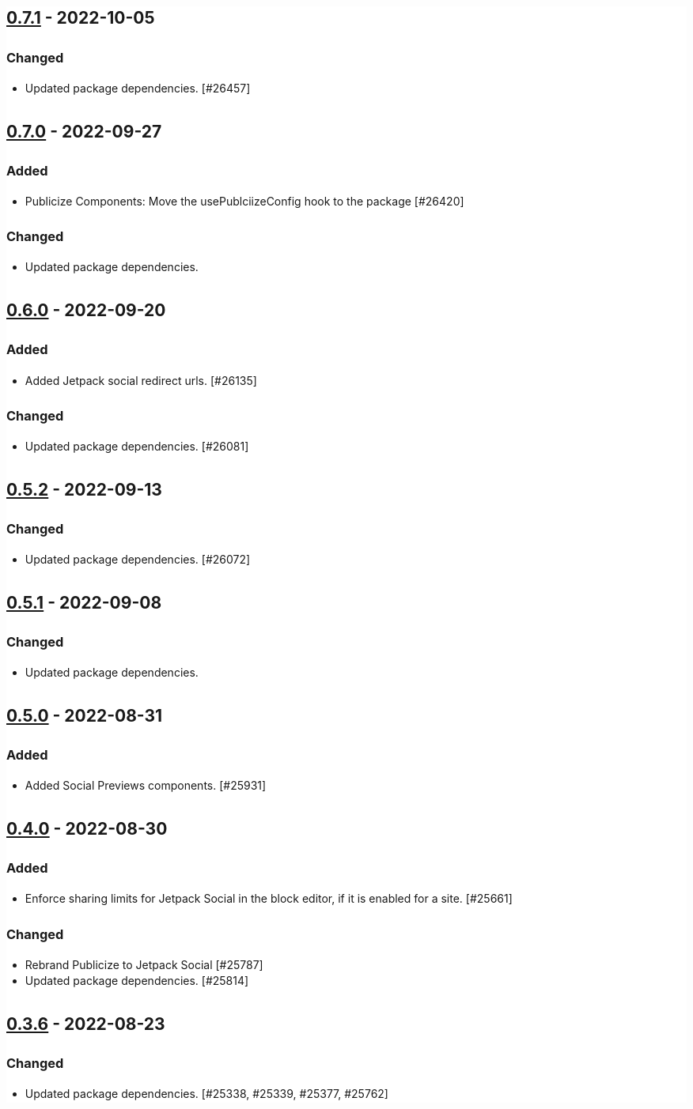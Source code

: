 ## [0.7.1] - 2022-10-05
### Changed
- Updated package dependencies. [#26457]

## [0.7.0] - 2022-09-27
### Added
- Publicize Components: Move the usePublciizeConfig hook to the package [#26420]

### Changed
- Updated package dependencies.

## [0.6.0] - 2022-09-20
### Added
- Added Jetpack social redirect urls. [#26135]

### Changed
- Updated package dependencies. [#26081]

## [0.5.2] - 2022-09-13
### Changed
- Updated package dependencies. [#26072]

## [0.5.1] - 2022-09-08
### Changed
- Updated package dependencies.

## [0.5.0] - 2022-08-31
### Added
- Added Social Previews components. [#25931]

## [0.4.0] - 2022-08-30
### Added
- Enforce sharing limits for Jetpack Social in the block editor, if it is enabled for a site. [#25661]

### Changed
- Rebrand Publicize to Jetpack Social [#25787]
- Updated package dependencies. [#25814]

## [0.3.6] - 2022-08-23
### Changed
- Updated package dependencies. [#25338, #25339, #25377, #25762]


[0.75.1]: https://github.com/Automattic/jetpack-publicize-components/compare/v0.75.0...v0.75.1
[0.75.0]: https://github.com/Automattic/jetpack-publicize-components/compare/v0.74.2...v0.75.0
[0.74.2]: https://github.com/Automattic/jetpack-publicize-components/compare/v0.74.1...v0.74.2
[0.74.1]: https://github.com/Automattic/jetpack-publicize-components/compare/v0.74.0...v0.74.1
[0.74.0]: https://github.com/Automattic/jetpack-publicize-components/compare/v0.73.0...v0.74.0
[0.73.0]: https://github.com/Automattic/jetpack-publicize-components/compare/v0.72.1...v0.73.0
[0.72.1]: https://github.com/Automattic/jetpack-publicize-components/compare/v0.72.0...v0.72.1
[0.72.0]: https://github.com/Automattic/jetpack-publicize-components/compare/v0.71.5...v0.72.0
[0.71.5]: https://github.com/Automattic/jetpack-publicize-components/compare/v0.71.4...v0.71.5
[0.71.4]: https://github.com/Automattic/jetpack-publicize-components/compare/v0.71.3...v0.71.4
[0.71.3]: https://github.com/Automattic/jetpack-publicize-components/compare/v0.71.2...v0.71.3
[0.71.2]: https://github.com/Automattic/jetpack-publicize-components/compare/v0.71.1...v0.71.2
[0.71.1]: https://github.com/Automattic/jetpack-publicize-components/compare/v0.71.0...v0.71.1
[0.71.0]: https://github.com/Automattic/jetpack-publicize-components/compare/v0.70.1...v0.71.0
[0.70.1]: https://github.com/Automattic/jetpack-publicize-components/compare/v0.70.0...v0.70.1
[0.70.0]: https://github.com/Automattic/jetpack-publicize-components/compare/v0.69.0...v0.70.0
[0.69.0]: https://github.com/Automattic/jetpack-publicize-components/compare/v0.68.0...v0.69.0
[0.68.0]: https://github.com/Automattic/jetpack-publicize-components/compare/v0.67.0...v0.68.0
[0.67.0]: https://github.com/Automattic/jetpack-publicize-components/compare/v0.66.1...v0.67.0
[0.66.1]: https://github.com/Automattic/jetpack-publicize-components/compare/v0.66.0...v0.66.1
[0.66.0]: https://github.com/Automattic/jetpack-publicize-components/compare/v0.65.0...v0.66.0
[0.65.0]: https://github.com/Automattic/jetpack-publicize-components/compare/v0.64.0...v0.65.0
[0.64.0]: https://github.com/Automattic/jetpack-publicize-components/compare/v0.63.0...v0.64.0
[0.63.0]: https://github.com/Automattic/jetpack-publicize-components/compare/v0.62.0...v0.63.0
[0.62.0]: https://github.com/Automattic/jetpack-publicize-components/compare/v0.61.0...v0.62.0
[0.61.0]: https://github.com/Automattic/jetpack-publicize-components/compare/v0.60.0...v0.61.0
[0.60.0]: https://github.com/Automattic/jetpack-publicize-components/compare/v0.59.0...v0.60.0
[0.59.0]: https://github.com/Automattic/jetpack-publicize-components/compare/v0.58.0...v0.59.0
[0.58.0]: https://github.com/Automattic/jetpack-publicize-components/compare/v0.57.0...v0.58.0
[0.57.0]: https://github.com/Automattic/jetpack-publicize-components/compare/v0.56.2...v0.57.0
[0.56.2]: https://github.com/Automattic/jetpack-publicize-components/compare/v0.56.1...v0.56.2
[0.56.1]: https://github.com/Automattic/jetpack-publicize-components/compare/v0.56.0...v0.56.1
[0.56.0]: https://github.com/Automattic/jetpack-publicize-components/compare/v0.55.1...v0.56.0
[0.55.1]: https://github.com/Automattic/jetpack-publicize-components/compare/v0.55.0...v0.55.1
[0.55.0]: https://github.com/Automattic/jetpack-publicize-components/compare/v0.54.6...v0.55.0
[0.54.6]: https://github.com/Automattic/jetpack-publicize-components/compare/v0.54.5...v0.54.6
[0.54.5]: https://github.com/Automattic/jetpack-publicize-components/compare/v0.54.4...v0.54.5
[0.54.4]: https://github.com/Automattic/jetpack-publicize-components/compare/v0.54.3...v0.54.4
[0.54.3]: https://github.com/Automattic/jetpack-publicize-components/compare/v0.54.2...v0.54.3
[0.54.2]: https://github.com/Automattic/jetpack-publicize-components/compare/v0.54.1...v0.54.2
[0.54.1]: https://github.com/Automattic/jetpack-publicize-components/compare/v0.54.0...v0.54.1
[0.54.0]: https://github.com/Automattic/jetpack-publicize-components/compare/v0.53.0...v0.54.0
[0.53.0]: https://github.com/Automattic/jetpack-publicize-components/compare/v0.52.0...v0.53.0
[0.52.0]: https://github.com/Automattic/jetpack-publicize-components/compare/v0.51.1...v0.52.0
[0.51.1]: https://github.com/Automattic/jetpack-publicize-components/compare/v0.51.0...v0.51.1
[0.51.0]: https://github.com/Automattic/jetpack-publicize-components/compare/v0.50.0...v0.51.0
[0.50.0]: https://github.com/Automattic/jetpack-publicize-components/compare/v0.49.3...v0.50.0
[0.49.3]: https://github.com/Automattic/jetpack-publicize-components/compare/v0.49.2...v0.49.3
[0.49.2]: https://github.com/Automattic/jetpack-publicize-components/compare/v0.49.1...v0.49.2
[0.49.1]: https://github.com/Automattic/jetpack-publicize-components/compare/v0.49.0...v0.49.1
[0.49.0]: https://github.com/Automattic/jetpack-publicize-components/compare/v0.48.5...v0.49.0
[0.48.5]: https://github.com/Automattic/jetpack-publicize-components/compare/v0.48.4...v0.48.5
[0.48.4]: https://github.com/Automattic/jetpack-publicize-components/compare/v0.48.3...v0.48.4
[0.48.3]: https://github.com/Automattic/jetpack-publicize-components/compare/v0.48.2...v0.48.3
[0.48.2]: https://github.com/Automattic/jetpack-publicize-components/compare/v0.48.1...v0.48.2
[0.48.1]: https://github.com/Automattic/jetpack-publicize-components/compare/v0.48.0...v0.48.1
[0.48.0]: https://github.com/Automattic/jetpack-publicize-components/compare/v0.47.1...v0.48.0
[0.47.1]: https://github.com/Automattic/jetpack-publicize-components/compare/v0.47.0...v0.47.1
[0.47.0]: https://github.com/Automattic/jetpack-publicize-components/compare/v0.46.0...v0.47.0
[0.46.0]: https://github.com/Automattic/jetpack-publicize-components/compare/v0.45.2...v0.46.0
[0.45.2]: https://github.com/Automattic/jetpack-publicize-components/compare/v0.45.1...v0.45.2
[0.45.1]: https://github.com/Automattic/jetpack-publicize-components/compare/v0.45.0...v0.45.1
[0.45.0]: https://github.com/Automattic/jetpack-publicize-components/compare/v0.44.2...v0.45.0
[0.44.2]: https://github.com/Automattic/jetpack-publicize-components/compare/v0.44.1...v0.44.2
[0.44.1]: https://github.com/Automattic/jetpack-publicize-components/compare/v0.44.0...v0.44.1
[0.44.0]: https://github.com/Automattic/jetpack-publicize-components/compare/v0.43.0...v0.44.0
[0.43.0]: https://github.com/Automattic/jetpack-publicize-components/compare/v0.42.0...v0.43.0
[0.42.0]: https://github.com/Automattic/jetpack-publicize-components/compare/v0.41.9...v0.42.0
[0.41.9]: https://github.com/Automattic/jetpack-publicize-components/compare/v0.41.8...v0.41.9
[0.41.8]: https://github.com/Automattic/jetpack-publicize-components/compare/v0.41.7...v0.41.8
[0.41.7]: https://github.com/Automattic/jetpack-publicize-components/compare/v0.41.6...v0.41.7
[0.41.6]: https://github.com/Automattic/jetpack-publicize-components/compare/v0.41.5...v0.41.6
[0.41.5]: https://github.com/Automattic/jetpack-publicize-components/compare/v0.41.4...v0.41.5
[0.41.4]: https://github.com/Automattic/jetpack-publicize-components/compare/v0.41.3...v0.41.4
[0.41.3]: https://github.com/Automattic/jetpack-publicize-components/compare/v0.41.2...v0.41.3
[0.41.2]: https://github.com/Automattic/jetpack-publicize-components/compare/v0.41.1...v0.41.2
[0.41.1]: https://github.com/Automattic/jetpack-publicize-components/compare/v0.41.0...v0.41.1
[0.41.0]: https://github.com/Automattic/jetpack-publicize-components/compare/v0.40.2...v0.41.0
[0.40.2]: https://github.com/Automattic/jetpack-publicize-components/compare/v0.40.1...v0.40.2
[0.40.1]: https://github.com/Automattic/jetpack-publicize-components/compare/v0.40.0...v0.40.1
[0.40.0]: https://github.com/Automattic/jetpack-publicize-components/compare/v0.39.1...v0.40.0
[0.39.1]: https://github.com/Automattic/jetpack-publicize-components/compare/v0.39.0...v0.39.1
[0.39.0]: https://github.com/Automattic/jetpack-publicize-components/compare/v0.38.0...v0.39.0
[0.38.0]: https://github.com/Automattic/jetpack-publicize-components/compare/v0.37.0...v0.38.0
[0.37.0]: https://github.com/Automattic/jetpack-publicize-components/compare/v0.36.0...v0.37.0
[0.36.0]: https://github.com/Automattic/jetpack-publicize-components/compare/v0.35.0...v0.36.0
[0.35.0]: https://github.com/Automattic/jetpack-publicize-components/compare/v0.34.0...v0.35.0
[0.34.0]: https://github.com/Automattic/jetpack-publicize-components/compare/v0.33.0...v0.34.0
[0.33.0]: https://github.com/Automattic/jetpack-publicize-components/compare/v0.32.0...v0.33.0
[0.32.0]: https://github.com/Automattic/jetpack-publicize-components/compare/v0.31.0...v0.32.0
[0.31.0]: https://github.com/Automattic/jetpack-publicize-components/compare/v0.30.0...v0.31.0
[0.30.0]: https://github.com/Automattic/jetpack-publicize-components/compare/v0.29.1...v0.30.0
[0.29.1]: https://github.com/Automattic/jetpack-publicize-components/compare/v0.29.0...v0.29.1
[0.29.0]: https://github.com/Automattic/jetpack-publicize-components/compare/v0.28.0...v0.29.0
[0.28.0]: https://github.com/Automattic/jetpack-publicize-components/compare/v0.27.0...v0.28.0
[0.27.0]: https://github.com/Automattic/jetpack-publicize-components/compare/v0.26.3...v0.27.0
[0.26.3]: https://github.com/Automattic/jetpack-publicize-components/compare/v0.26.2...v0.26.3
[0.26.2]: https://github.com/Automattic/jetpack-publicize-components/compare/v0.26.1...v0.26.2
[0.26.1]: https://github.com/Automattic/jetpack-publicize-components/compare/v0.26.0...v0.26.1
[0.26.0]: https://github.com/Automattic/jetpack-publicize-components/compare/v0.25.0...v0.26.0
[0.25.0]: https://github.com/Automattic/jetpack-publicize-components/compare/v0.24.0...v0.25.0
[0.24.0]: https://github.com/Automattic/jetpack-publicize-components/compare/v0.23.0...v0.24.0
[0.23.0]: https://github.com/Automattic/jetpack-publicize-components/compare/v0.22.0...v0.23.0
[0.22.0]: https://github.com/Automattic/jetpack-publicize-components/compare/v0.21.0...v0.22.0
[0.21.0]: https://github.com/Automattic/jetpack-publicize-components/compare/v0.20.2...v0.21.0
[0.20.2]: https://github.com/Automattic/jetpack-publicize-components/compare/v0.20.1...v0.20.2
[0.20.1]: https://github.com/Automattic/jetpack-publicize-components/compare/v0.20.0...v0.20.1
[0.20.0]: https://github.com/Automattic/jetpack-publicize-components/compare/v0.19.0...v0.20.0
[0.19.0]: https://github.com/Automattic/jetpack-publicize-components/compare/v0.18.0...v0.19.0
[0.18.0]: https://github.com/Automattic/jetpack-publicize-components/compare/v0.17.1...v0.18.0
[0.17.1]: https://github.com/Automattic/jetpack-publicize-components/compare/v0.17.0...v0.17.1
[0.17.0]: https://github.com/Automattic/jetpack-publicize-components/compare/v0.16.1...v0.17.0
[0.16.1]: https://github.com/Automattic/jetpack-publicize-components/compare/v0.16.0...v0.16.1
[0.16.0]: https://github.com/Automattic/jetpack-publicize-components/compare/v0.15.2...v0.16.0
[0.15.2]: https://github.com/Automattic/jetpack-publicize-components/compare/v0.15.1...v0.15.2
[0.15.1]: https://github.com/Automattic/jetpack-publicize-components/compare/v0.15.0...v0.15.1
[0.15.0]: https://github.com/Automattic/jetpack-publicize-components/compare/v0.14.0...v0.15.0
[0.14.0]: https://github.com/Automattic/jetpack-publicize-components/compare/v0.13.1...v0.14.0
[0.13.1]: https://github.com/Automattic/jetpack-publicize-components/compare/v0.13.0...v0.13.1
[0.13.0]: https://github.com/Automattic/jetpack-publicize-components/compare/v0.12.0...v0.13.0
[0.12.0]: https://github.com/Automattic/jetpack-publicize-components/compare/v0.11.1...v0.12.0
[0.11.1]: https://github.com/Automattic/jetpack-publicize-components/compare/v0.11.0...v0.11.1
[0.11.0]: https://github.com/Automattic/jetpack-publicize-components/compare/v0.10.1...v0.11.0
[0.10.1]: https://github.com/Automattic/jetpack-publicize-components/compare/v0.10.0...v0.10.1
[0.10.0]: https://github.com/Automattic/jetpack-publicize-components/compare/v0.9.0...v0.10.0
[0.9.0]: https://github.com/Automattic/jetpack-publicize-components/compare/v0.8.3...v0.9.0
[0.8.3]: https://github.com/Automattic/jetpack-publicize-components/compare/v0.8.2...v0.8.3
[0.8.2]: https://github.com/Automattic/jetpack-publicize-components/compare/v0.8.1...v0.8.2
[0.8.1]: https://github.com/Automattic/jetpack-publicize-components/compare/v0.8.0...v0.8.1
[0.8.0]: https://github.com/Automattic/jetpack-publicize-components/compare/v0.7.4...v0.8.0
[0.7.4]: https://github.com/Automattic/jetpack-publicize-components/compare/v0.7.3...v0.7.4
[0.7.3]: https://github.com/Automattic/jetpack-publicize-components/compare/v0.7.2...v0.7.3
[0.7.2]: https://github.com/Automattic/jetpack-publicize-components/compare/v0.7.1...v0.7.2
[0.7.1]: https://github.com/Automattic/jetpack-publicize-components/compare/v0.7.0...v0.7.1
[0.7.0]: https://github.com/Automattic/jetpack-publicize-components/compare/v0.6.0...v0.7.0
[0.6.0]: https://github.com/Automattic/jetpack-publicize-components/compare/v0.5.2...v0.6.0
[0.5.2]: https://github.com/Automattic/jetpack-publicize-components/compare/v0.5.1...v0.5.2
[0.5.1]: https://github.com/Automattic/jetpack-publicize-components/compare/v0.5.0...v0.5.1
[0.5.0]: https://github.com/Automattic/jetpack-publicize-components/compare/v0.4.0...v0.5.0
[0.4.0]: https://github.com/Automattic/jetpack-publicize-components/compare/v0.3.6...v0.4.0
[0.3.6]: https://github.com/Automattic/jetpack-publicize-components/compare/v0.3.5...v0.3.6
[0.3.5]: https://github.com/Automattic/jetpack-publicize-components/compare/v0.3.4...v0.3.5
[0.3.4]: https://github.com/Automattic/jetpack-publicize-components/compare/v0.3.3...v0.3.4
[0.3.3]: https://github.com/Automattic/jetpack-publicize-components/compare/v0.3.2...v0.3.3
[0.3.2]: https://github.com/Automattic/jetpack-publicize-components/compare/v0.3.1...v0.3.2
[0.3.1]: https://github.com/Automattic/jetpack-publicize-components/compare/v0.3.0...v0.3.1
[0.3.0]: https://github.com/Automattic/jetpack-publicize-components/compare/v0.2.2...v0.3.0
[0.2.2]: https://github.com/Automattic/jetpack-publicize-components/compare/v0.2.1...v0.2.2
[0.2.1]: https://github.com/Automattic/jetpack-publicize-components/compare/v0.2.0...v0.2.1
[0.2.0]: https://github.com/Automattic/jetpack-publicize-components/compare/v0.1.0...v0.2.0